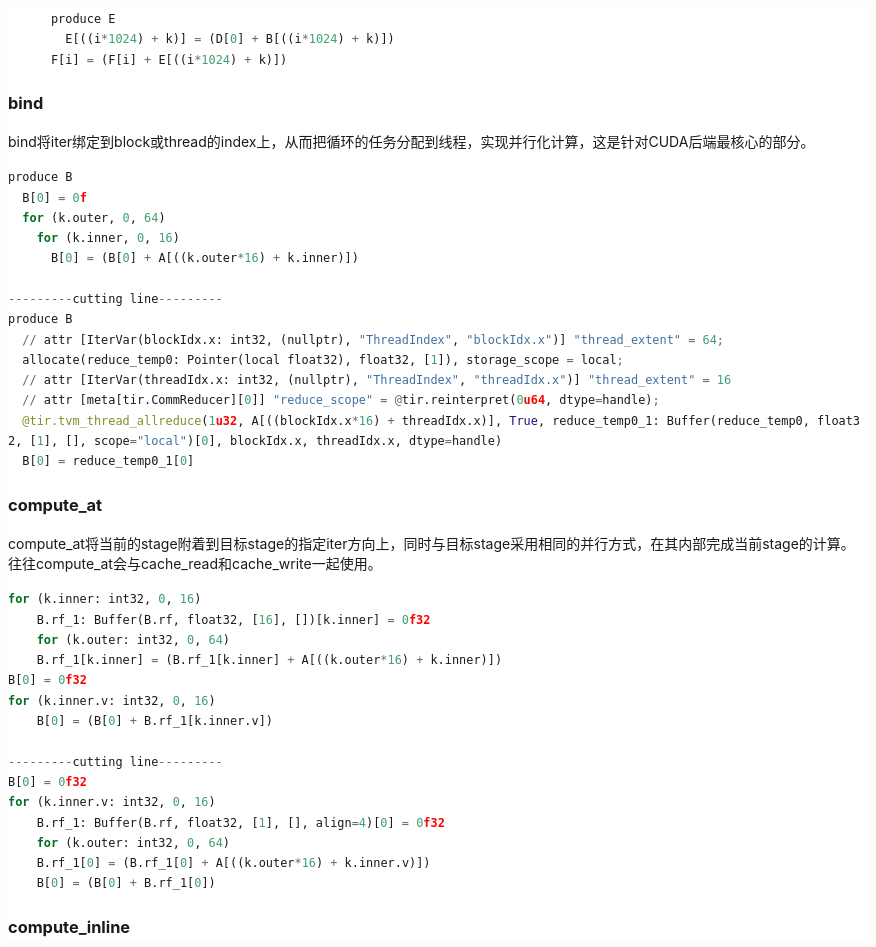 ```python
      produce E
        E[((i*1024) + k)] = (D[0] + B[((i*1024) + k)])
      F[i] = (F[i] + E[((i*1024) + k)])
```

### bind

bind将iter绑定到block或thread的index上，从而把循环的任务分配到线程，实现并行化计算，这是针对CUDA后端最核心的部分。

```python
produce B
  B[0] = 0f
  for (k.outer, 0, 64)
    for (k.inner, 0, 16)
      B[0] = (B[0] + A[((k.outer*16) + k.inner)])

---------cutting line---------
produce B  
  // attr [IterVar(blockIdx.x: int32, (nullptr), "ThreadIndex", "blockIdx.x")] "thread_extent" = 64;
  allocate(reduce_temp0: Pointer(local float32), float32, [1]), storage_scope = local;
  // attr [IterVar(threadIdx.x: int32, (nullptr), "ThreadIndex", "threadIdx.x")] "thread_extent" = 16
  // attr [meta[tir.CommReducer][0]] "reduce_scope" = @tir.reinterpret(0u64, dtype=handle);
  @tir.tvm_thread_allreduce(1u32, A[((blockIdx.x*16) + threadIdx.x)], True, reduce_temp0_1: Buffer(reduce_temp0, float32, [1], [], scope="local")[0], blockIdx.x, threadIdx.x, dtype=handle)
  B[0] = reduce_temp0_1[0]
```

### compute_at

compute_at将当前的stage附着到目标stage的指定iter方向上，同时与目标stage采用相同的并行方式，在其内部完成当前stage的计算。往往compute_at会与cache_read和cache_write一起使用。

```python
for (k.inner: int32, 0, 16)
    B.rf_1: Buffer(B.rf, float32, [16], [])[k.inner] = 0f32
    for (k.outer: int32, 0, 64)
    B.rf_1[k.inner] = (B.rf_1[k.inner] + A[((k.outer*16) + k.inner)])
B[0] = 0f32
for (k.inner.v: int32, 0, 16) 
    B[0] = (B[0] + B.rf_1[k.inner.v])

---------cutting line---------
B[0] = 0f32
for (k.inner.v: int32, 0, 16)
    B.rf_1: Buffer(B.rf, float32, [1], [], align=4)[0] = 0f32
    for (k.outer: int32, 0, 64)
    B.rf_1[0] = (B.rf_1[0] + A[((k.outer*16) + k.inner.v)])
    B[0] = (B[0] + B.rf_1[0])
```

### compute_inline
